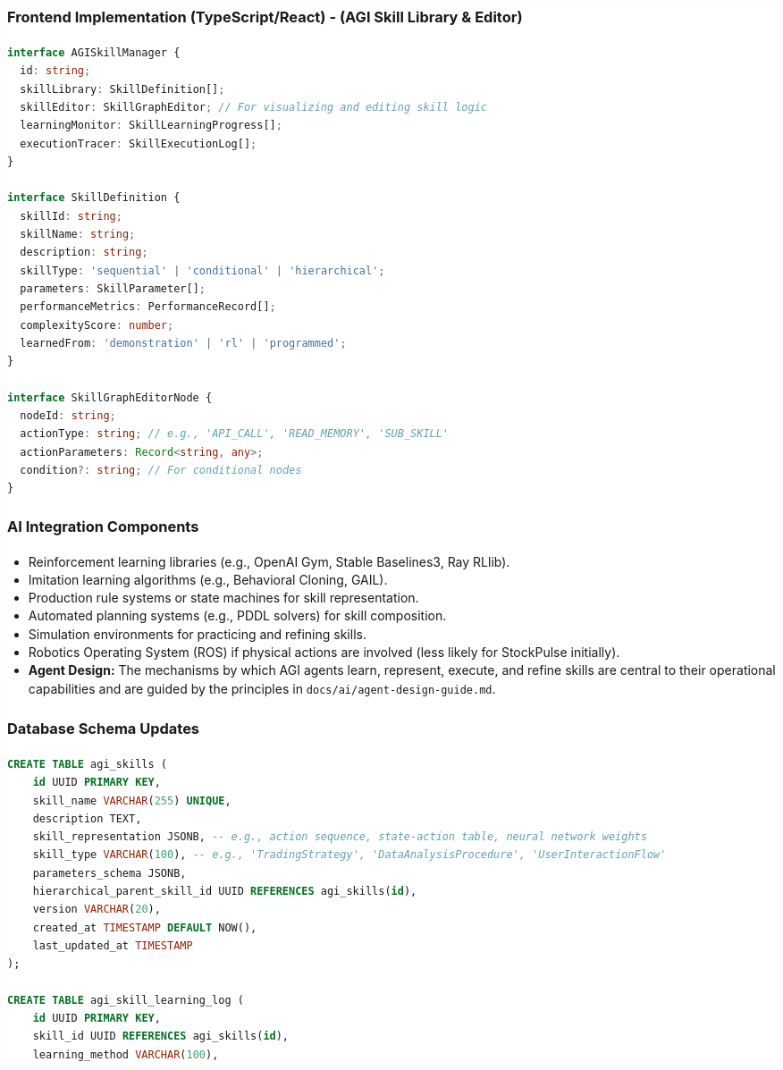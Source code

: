 ### Frontend Implementation (TypeScript/React) - (AGI Skill Library & Editor)
```typescript
interface AGISkillManager {
  id: string;
  skillLibrary: SkillDefinition[];
  skillEditor: SkillGraphEditor; // For visualizing and editing skill logic
  learningMonitor: SkillLearningProgress[];
  executionTracer: SkillExecutionLog[];
}

interface SkillDefinition {
  skillId: string;
  skillName: string;
  description: string;
  skillType: 'sequential' | 'conditional' | 'hierarchical';
  parameters: SkillParameter[];
  performanceMetrics: PerformanceRecord[];
  complexityScore: number;
  learnedFrom: 'demonstration' | 'rl' | 'programmed';
}

interface SkillGraphEditorNode {
  nodeId: string;
  actionType: string; // e.g., 'API_CALL', 'READ_MEMORY', 'SUB_SKILL'
  actionParameters: Record<string, any>;
  condition?: string; // For conditional nodes
}
```

### AI Integration Components
- Reinforcement learning libraries (e.g., OpenAI Gym, Stable Baselines3, Ray RLlib).
- Imitation learning algorithms (e.g., Behavioral Cloning, GAIL).
- Production rule systems or state machines for skill representation.
- Automated planning systems (e.g., PDDL solvers) for skill composition.
- Simulation environments for practicing and refining skills.
- Robotics Operating System (ROS) if physical actions are involved (less likely for StockPulse initially).
- **Agent Design:** The mechanisms by which AGI agents learn, represent, execute, and refine skills are central to their operational capabilities and are guided by the principles in `docs/ai/agent-design-guide.md`.

### Database Schema Updates
```sql
CREATE TABLE agi_skills (
    id UUID PRIMARY KEY,
    skill_name VARCHAR(255) UNIQUE,
    description TEXT,
    skill_representation JSONB, -- e.g., action sequence, state-action table, neural network weights
    skill_type VARCHAR(100), -- e.g., 'TradingStrategy', 'DataAnalysisProcedure', 'UserInteractionFlow'
    parameters_schema JSONB,
    hierarchical_parent_skill_id UUID REFERENCES agi_skills(id),
    version VARCHAR(20),
    created_at TIMESTAMP DEFAULT NOW(),
    last_updated_at TIMESTAMP
);

CREATE TABLE agi_skill_learning_log (
    id UUID PRIMARY KEY,
    skill_id UUID REFERENCES agi_skills(id),
    learning_method VARCHAR(100),
```